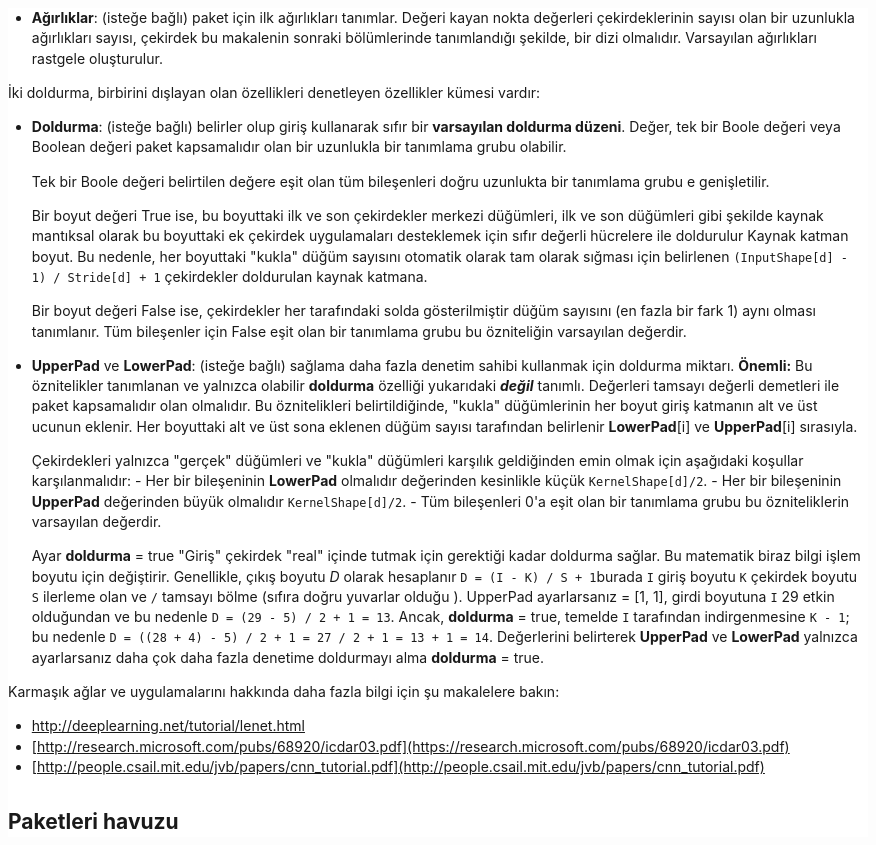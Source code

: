 + **Ağırlıklar**: (isteğe bağlı) paket için ilk ağırlıkları tanımlar. Değeri kayan nokta değerleri çekirdeklerinin sayısı olan bir uzunlukla ağırlıkları sayısı, çekirdek bu makalenin sonraki bölümlerinde tanımlandığı şekilde, bir dizi olmalıdır. Varsayılan ağırlıkları rastgele oluşturulur.  

İki doldurma, birbirini dışlayan olan özellikleri denetleyen özellikler kümesi vardır:

+ **Doldurma**: (isteğe bağlı) belirler olup giriş kullanarak sıfır bir **varsayılan doldurma düzeni**. Değer, tek bir Boole değeri veya Boolean değeri paket kapsamalıdır olan bir uzunlukla bir tanımlama grubu olabilir. 

    Tek bir Boole değeri belirtilen değere eşit olan tüm bileşenleri doğru uzunlukta bir tanımlama grubu e genişletilir. 
    
    Bir boyut değeri True ise, bu boyuttaki ilk ve son çekirdekler merkezi düğümleri, ilk ve son düğümleri gibi şekilde kaynak mantıksal olarak bu boyuttaki ek çekirdek uygulamaları desteklemek için sıfır değerli hücrelere ile doldurulur Kaynak katman boyut. Bu nedenle, her boyuttaki "kukla" düğüm sayısını otomatik olarak tam olarak sığması için belirlenen `(InputShape[d] - 1) / Stride[d] + 1` çekirdekler doldurulan kaynak katmana. 
    
    Bir boyut değeri False ise, çekirdekler her tarafındaki solda gösterilmiştir düğüm sayısını (en fazla bir fark 1) aynı olması tanımlanır. Tüm bileşenler için False eşit olan bir tanımlama grubu bu özniteliğin varsayılan değerdir.

+ **UpperPad** ve **LowerPad**: (isteğe bağlı) sağlama daha fazla denetim sahibi kullanmak için doldurma miktarı. **Önemli:** Bu öznitelikler tanımlanan ve yalnızca olabilir **doldurma** özelliği yukarıdaki ***değil*** tanımlı. Değerleri tamsayı değerli demetleri ile paket kapsamalıdır olan olmalıdır. Bu öznitelikleri belirtildiğinde, "kukla" düğümlerinin her boyut giriş katmanın alt ve üst ucunun eklenir. Her boyuttaki alt ve üst sona eklenen düğüm sayısı tarafından belirlenir **LowerPad**[i] ve **UpperPad**[i] sırasıyla. 

    Çekirdekleri yalnızca "gerçek" düğümleri ve "kukla" düğümleri karşılık geldiğinden emin olmak için aşağıdaki koşullar karşılanmalıdır:
      - Her bir bileşeninin **LowerPad** olmalıdır değerinden kesinlikle küçük `KernelShape[d]/2`. 
      - Her bir bileşeninin **UpperPad** değerinden büyük olmalıdır `KernelShape[d]/2`. 
      - Tüm bileşenleri 0'a eşit olan bir tanımlama grubu bu özniteliklerin varsayılan değerdir. 

    Ayar **doldurma** = true "Giriş" çekirdek "real" içinde tutmak için gerektiği kadar doldurma sağlar. Bu matematik biraz bilgi işlem boyutu için değiştirir. Genellikle, çıkış boyutu *D* olarak hesaplanır `D = (I - K) / S + 1`burada `I` giriş boyutu `K` çekirdek boyutu `S` ilerleme olan ve `/` tamsayı bölme (sıfıra doğru yuvarlar olduğu ). UpperPad ayarlarsanız = [1, 1], girdi boyutuna `I` 29 etkin olduğundan ve bu nedenle `D = (29 - 5) / 2 + 1 = 13`. Ancak, **doldurma** = true, temelde `I` tarafından indirgenmesine `K - 1`; bu nedenle `D = ((28 + 4) - 5) / 2 + 1 = 27 / 2 + 1 = 13 + 1 = 14`. Değerlerini belirterek **UpperPad** ve **LowerPad** yalnızca ayarlarsanız daha çok daha fazla denetime doldurmayı alma **doldurma** = true.

Karmaşık ağlar ve uygulamalarını hakkında daha fazla bilgi için şu makalelere bakın: 

+ [http://deeplearning.net/tutorial/lenet.html ](http://deeplearning.net/tutorial/lenet.html)
+ [http://research.microsoft.com/pubs/68920/icdar03.pdf](https://research.microsoft.com/pubs/68920/icdar03.pdf) 
+ [http://people.csail.mit.edu/jvb/papers/cnn_tutorial.pdf](http://people.csail.mit.edu/jvb/papers/cnn_tutorial.pdf)  

## <a name="pooling-bundles"></a>Paketleri havuzu
